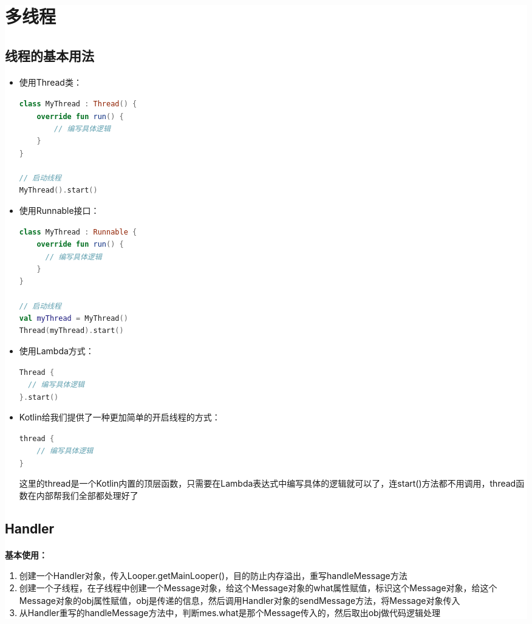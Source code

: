 # 多线程

## 线程的基本用法

- 使用Thread类：

  ```kotlin
  class MyThread : Thread() {
      override fun run() {
          // 编写具体逻辑
      }
  }
  
  // 启动线程
  MyThread().start()
  ```

- 使用Runnable接口：

  ```kotlin
  class MyThread : Runnable {
      override fun run() {
      	// 编写具体逻辑
      }
  }
  
  // 启动线程
  val myThread = MyThread()
  Thread(myThread).start()
  ```

- 使用Lambda方式：

  ```kotlin
  Thread {
  	// 编写具体逻辑
  }.start()
  ```

- Kotlin给我们提供了一种更加简单的开启线程的方式：

  ```kotlin
  thread {
      // 编写具体逻辑
  }
  ```

  这里的thread是一个Kotlin内置的顶层函数，只需要在Lambda表达式中编写具体的逻辑就可以了，连start()方法都不用调用，thread函数在内部帮我们全部都处理好了

## Handler

**基本使用：**

1. 创建一个Handler对象，传入Looper.getMainLooper()，目的防止内存溢出，重写handleMessage方法
2. 创建一个子线程，在子线程中创建一个Message对象，给这个Message对象的what属性赋值，标识这个Message对象，给这个Message对象的obj属性赋值，obj是传递的信息，然后调用Handler对象的sendMessage方法，将Message对象传入
3. 从Handler重写的handleMessage方法中，判断mes.what是那个Message传入的，然后取出obj做代码逻辑处理
